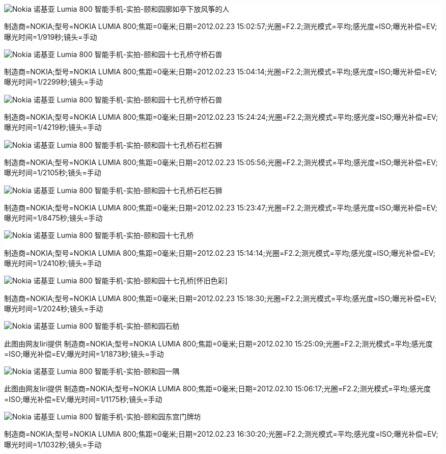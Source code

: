 
![Nokia 诺基亚 Lumia 800 智能手机-实拍-颐和园廓如亭下放风筝的人](https://images.soomal.cc/images/doc/20120223/00017030.webp)

制造商=NOKIA;型号=NOKIA LUMIA 800;焦距=0毫米;日期=2012.02.23 15:02:57;光圈=F2.2;测光模式=平均;感光度=ISO;曝光补偿=EV;曝光时间=1/919秒;镜头=手动


![Nokia 诺基亚 Lumia 800 智能手机-实拍-颐和园十七孔桥守桥石兽](https://images.soomal.cc/images/doc/20120223/00017031.webp)

制造商=NOKIA;型号=NOKIA LUMIA 800;焦距=0毫米;日期=2012.02.23 15:04:14;光圈=F2.2;测光模式=平均;感光度=ISO;曝光补偿=EV;曝光时间=1/2299秒;镜头=手动


![Nokia 诺基亚 Lumia 800 智能手机-实拍-颐和园十七孔桥守桥石兽](https://images.soomal.cc/images/doc/20120223/00017032.webp)

制造商=NOKIA;型号=NOKIA LUMIA 800;焦距=0毫米;日期=2012.02.23 15:24:24;光圈=F2.2;测光模式=平均;感光度=ISO;曝光补偿=EV;曝光时间=1/4219秒;镜头=手动


![Nokia 诺基亚 Lumia 800 智能手机-实拍-颐和园十七孔桥石栏石狮](https://images.soomal.cc/images/doc/20120223/00017033.webp)

制造商=NOKIA;型号=NOKIA LUMIA 800;焦距=0毫米;日期=2012.02.23 15:05:56;光圈=F2.2;测光模式=平均;感光度=ISO;曝光补偿=EV;曝光时间=1/2105秒;镜头=手动


![Nokia 诺基亚 Lumia 800 智能手机-实拍-颐和园十七孔桥石栏石狮](https://images.soomal.cc/images/doc/20120223/00017034.webp)

制造商=NOKIA;型号=NOKIA LUMIA 800;焦距=0毫米;日期=2012.02.23 15:23:47;光圈=F2.2;测光模式=平均;感光度=ISO;曝光补偿=EV;曝光时间=1/8475秒;镜头=手动


![Nokia 诺基亚 Lumia 800 智能手机-实拍-颐和园十七孔桥](https://images.soomal.cc/images/doc/20120223/00017035.webp)

制造商=NOKIA;型号=NOKIA LUMIA 800;焦距=0毫米;日期=2012.02.23 15:14:14;光圈=F2.2;测光模式=平均;感光度=ISO;曝光补偿=EV;曝光时间=1/2410秒;镜头=手动


![Nokia 诺基亚 Lumia 800 智能手机-实拍-颐和园十七孔桥[怀旧色彩]](https://images.soomal.cc/images/doc/20120223/00017036.webp)

制造商=NOKIA;型号=NOKIA LUMIA 800;焦距=0毫米;日期=2012.02.23 15:18:30;光圈=F2.2;测光模式=平均;感光度=ISO;曝光补偿=EV;曝光时间=1/2024秒;镜头=手动


![Nokia 诺基亚 Lumia 800 智能手机-实拍-颐和园石舫](https://images.soomal.cc/images/doc/20120223/00017037.webp)

此图由网友liri提供 制造商=NOKIA;型号=NOKIA LUMIA 800;焦距=0毫米;日期=2012.02.10 15:25:09;光圈=F2.2;测光模式=平均;感光度=ISO;曝光补偿=EV;曝光时间=1/1873秒;镜头=手动


![Nokia 诺基亚 Lumia 800 智能手机-实拍-颐和园一隅](https://images.soomal.cc/images/doc/20120223/00017038.webp)

此图由网友liri提供 制造商=NOKIA;型号=NOKIA LUMIA 800;焦距=0毫米;日期=2012.02.10 15:06:17;光圈=F2.2;测光模式=平均;感光度=ISO;曝光补偿=EV;曝光时间=1/1175秒;镜头=手动


![Nokia 诺基亚 Lumia 800 智能手机-实拍-颐和园东宫门牌坊](https://images.soomal.cc/images/doc/20120223/00017039.webp)

制造商=NOKIA;型号=NOKIA LUMIA 800;焦距=0毫米;日期=2012.02.23 16:30:20;光圈=F2.2;测光模式=平均;感光度=ISO;曝光补偿=EV;曝光时间=1/1032秒;镜头=手动
